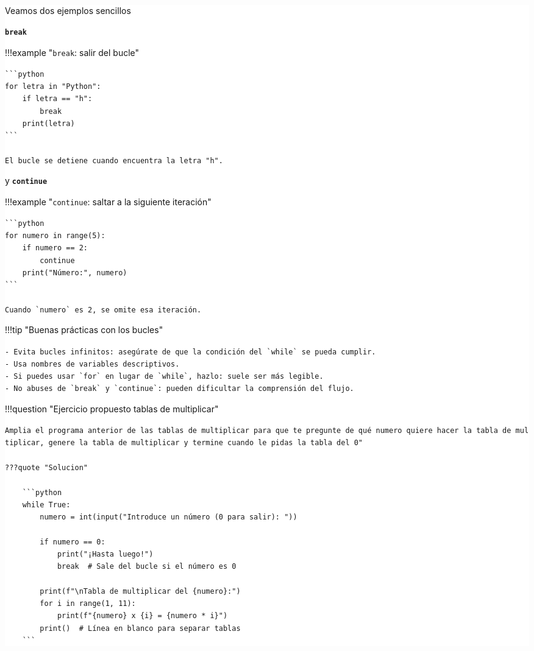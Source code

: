 Veamos dos ejemplos sencillos

**`break`**

!!!example "`break`: salir del bucle"

    ```python
    for letra in "Python":
        if letra == "h":
            break
        print(letra)
    ```

    El bucle se detiene cuando encuentra la letra "h".

y **`continue`**

!!!example "`continue`: saltar a la siguiente iteración"

    ```python
    for numero in range(5):
        if numero == 2:
            continue
        print("Número:", numero)
    ```

    Cuando `numero` es 2, se omite esa iteración.



!!!tip "Buenas prácticas con los bucles"

    - Evita bucles infinitos: asegúrate de que la condición del `while` se pueda cumplir.
    - Usa nombres de variables descriptivos.
    - Si puedes usar `for` en lugar de `while`, hazlo: suele ser más legible.
    - No abuses de `break` y `continue`: pueden dificultar la comprensión del flujo.



!!!question "Ejercicio propuesto tablas de multiplicar"

    Amplia el programa anterior de las tablas de multiplicar para que te pregunte de qué numero quiere hacer la tabla de multiplicar, genere la tabla de multiplicar y termine cuando le pidas la tabla del 0"

    ???quote "Solucion"

        ```python
        while True:
            numero = int(input("Introduce un número (0 para salir): "))
            
            if numero == 0:
                print("¡Hasta luego!")
                break  # Sale del bucle si el número es 0
            
            print(f"\nTabla de multiplicar del {numero}:")
            for i in range(1, 11):
                print(f"{numero} x {i} = {numero * i}")
            print()  # Línea en blanco para separar tablas
        ```
